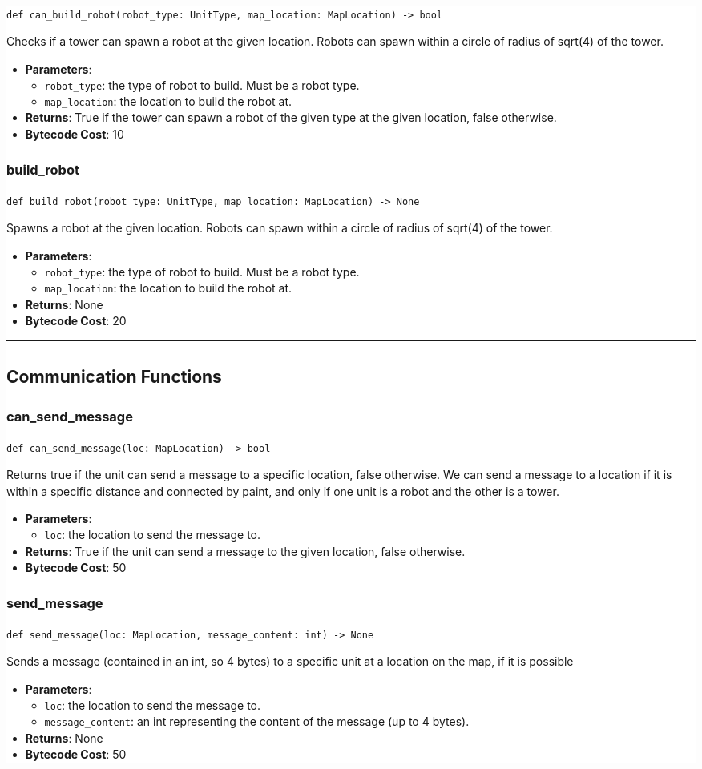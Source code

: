 `def can_build_robot(robot_type: UnitType, map_location: MapLocation) -> bool`

Checks if a tower can spawn a robot at the given location. Robots can spawn within a circle of radius of sqrt(4) of the tower.

- **Parameters**:
  - `robot_type`: the type of robot to build. Must be a robot type.
  - `map_location`: the location to build the robot at.
- **Returns**: True if the tower can spawn a robot of the given type at the given location, false otherwise.
- **Bytecode Cost**: 10

### build_robot

`def build_robot(robot_type: UnitType, map_location: MapLocation) -> None`

Spawns a robot at the given location. Robots can spawn within a circle of radius of sqrt(4) of the tower.

- **Parameters**:
  - `robot_type`: the type of robot to build. Must be a robot type.
  - `map_location`: the location to build the robot at.
- **Returns**: None
- **Bytecode Cost**: 20

---

## Communication Functions

### can_send_message

`def can_send_message(loc: MapLocation) -> bool`

Returns true if the unit can send a message to a specific location, false otherwise. We can send a message to a location if it is within a specific distance and connected by paint, and only if one unit is a robot and the other is a tower.

- **Parameters**:
  - `loc`: the location to send the message to.
- **Returns**: True if the unit can send a message to the given location, false otherwise.
- **Bytecode Cost**: 50

### send_message

`def send_message(loc: MapLocation, message_content: int) -> None`

Sends a message (contained in an int, so 4 bytes) to a specific unit at a location on the map, if it is possible

- **Parameters**:
  - `loc`: the location to send the message to.
  - `message_content`: an int representing the content of the message (up to 4 bytes).
- **Returns**: None
- **Bytecode Cost**: 50
